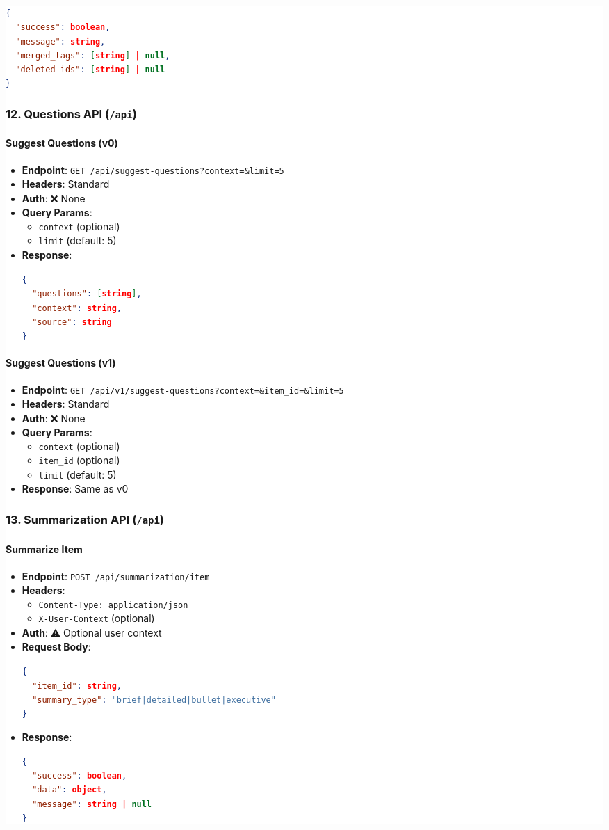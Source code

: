   ```json
  {
    "success": boolean,
    "message": string,
    "merged_tags": [string] | null,
    "deleted_ids": [string] | null
  }
  ```

### 12. Questions API (`/api`)

#### Suggest Questions (v0)
- **Endpoint**: `GET /api/suggest-questions?context=&limit=5`
- **Headers**: Standard
- **Auth**: ❌ None
- **Query Params**:
  - `context` (optional)
  - `limit` (default: 5)
- **Response**:
  ```json
  {
    "questions": [string],
    "context": string,
    "source": string
  }
  ```

#### Suggest Questions (v1)
- **Endpoint**: `GET /api/v1/suggest-questions?context=&item_id=&limit=5`
- **Headers**: Standard
- **Auth**: ❌ None
- **Query Params**:
  - `context` (optional)
  - `item_id` (optional)
  - `limit` (default: 5)
- **Response**: Same as v0

### 13. Summarization API (`/api`)

#### Summarize Item
- **Endpoint**: `POST /api/summarization/item`
- **Headers**: 
  - `Content-Type: application/json`
  - `X-User-Context` (optional)
- **Auth**: ⚠️ Optional user context
- **Request Body**:
  ```json
  {
    "item_id": string,
    "summary_type": "brief|detailed|bullet|executive"
  }
  ```
- **Response**:
  ```json
  {
    "success": boolean,
    "data": object,
    "message": string | null
  }
  ```
